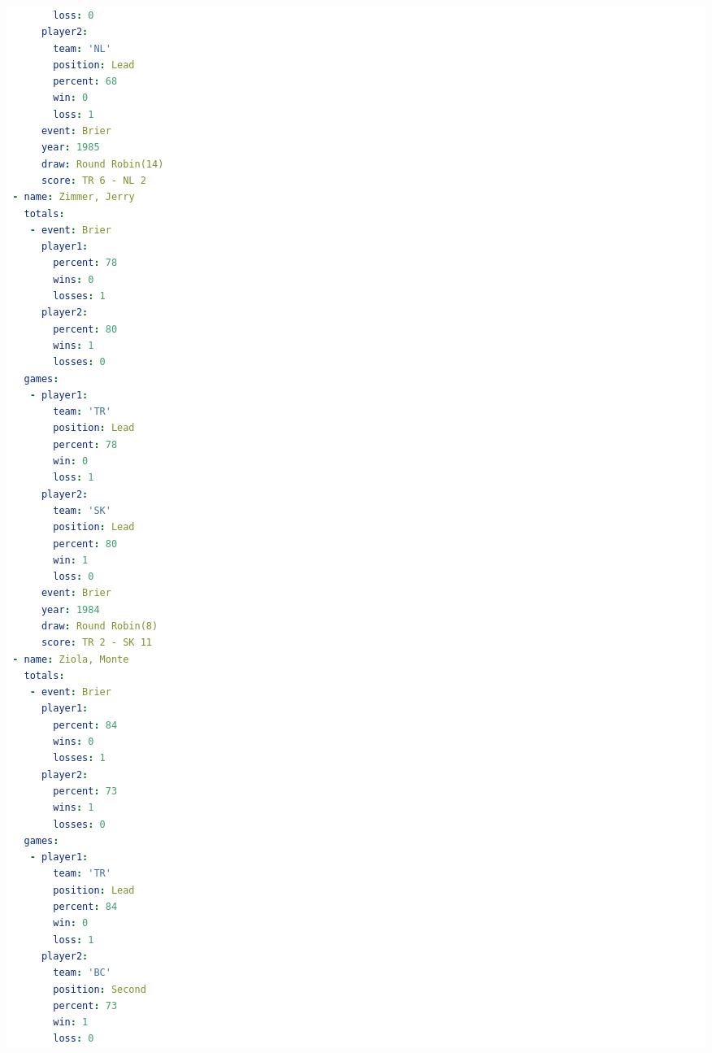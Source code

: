 ```yaml
        loss: 0
      player2:
        team: 'NL'
        position: Lead
        percent: 68
        win: 0
        loss: 1
      event: Brier
      year: 1985
      draw: Round Robin(14)
      score: TR 6 - NL 2
 - name: Zimmer, Jerry
   totals:
    - event: Brier
      player1:
        percent: 78
        wins: 0
        losses: 1
      player2:
        percent: 80
        wins: 1
        losses: 0
   games:
    - player1:
        team: 'TR'
        position: Lead
        percent: 78
        win: 0
        loss: 1
      player2:
        team: 'SK'
        position: Lead
        percent: 80
        win: 1
        loss: 0
      event: Brier
      year: 1984
      draw: Round Robin(8)
      score: TR 2 - SK 11
 - name: Ziola, Monte
   totals:
    - event: Brier
      player1:
        percent: 84
        wins: 0
        losses: 1
      player2:
        percent: 73
        wins: 1
        losses: 0
   games:
    - player1:
        team: 'TR'
        position: Lead
        percent: 84
        win: 0
        loss: 1
      player2:
        team: 'BC'
        position: Second
        percent: 73
        win: 1
        loss: 0
```